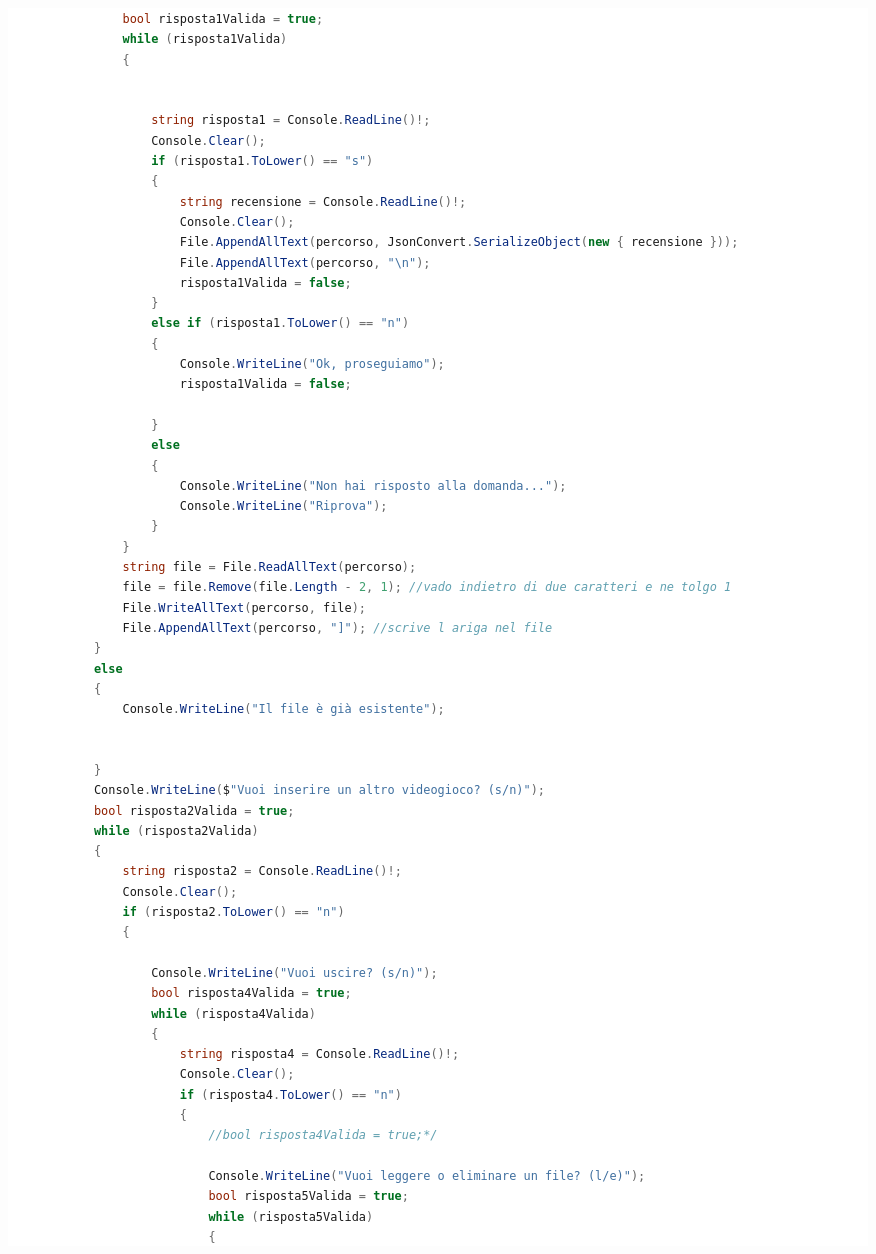 ```c#
                bool risposta1Valida = true;
                while (risposta1Valida)
                {


                    string risposta1 = Console.ReadLine()!;
                    Console.Clear();
                    if (risposta1.ToLower() == "s")
                    {
                        string recensione = Console.ReadLine()!;
                        Console.Clear();
                        File.AppendAllText(percorso, JsonConvert.SerializeObject(new { recensione }));
                        File.AppendAllText(percorso, "\n");
                        risposta1Valida = false;
                    }
                    else if (risposta1.ToLower() == "n")
                    {
                        Console.WriteLine("Ok, proseguiamo");
                        risposta1Valida = false;

                    }
                    else
                    {
                        Console.WriteLine("Non hai risposto alla domanda...");
                        Console.WriteLine("Riprova");
                    }
                }
                string file = File.ReadAllText(percorso);
                file = file.Remove(file.Length - 2, 1); //vado indietro di due caratteri e ne tolgo 1
                File.WriteAllText(percorso, file);
                File.AppendAllText(percorso, "]"); //scrive l ariga nel file
            }
            else
            {
                Console.WriteLine("Il file è già esistente");


            }
            Console.WriteLine($"Vuoi inserire un altro videogioco? (s/n)");
            bool risposta2Valida = true;
            while (risposta2Valida)
            {
                string risposta2 = Console.ReadLine()!;
                Console.Clear();
                if (risposta2.ToLower() == "n")
                {

                    Console.WriteLine("Vuoi uscire? (s/n)");
                    bool risposta4Valida = true;
                    while (risposta4Valida)
                    {
                        string risposta4 = Console.ReadLine()!;
                        Console.Clear();
                        if (risposta4.ToLower() == "n")
                        {
                            //bool risposta4Valida = true;*/

                            Console.WriteLine("Vuoi leggere o eliminare un file? (l/e)");
                            bool risposta5Valida = true;
                            while (risposta5Valida)
                            {
```